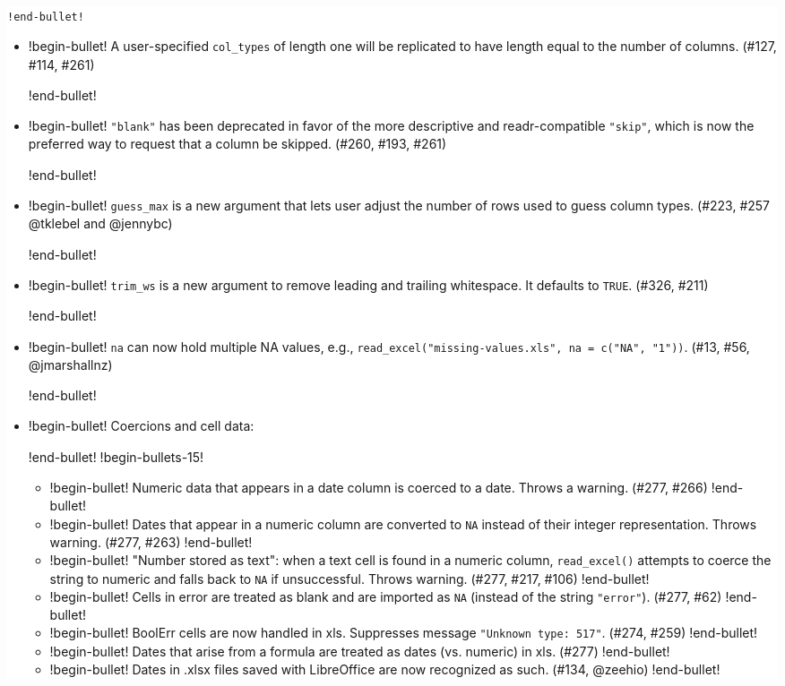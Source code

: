     !end-bullet!
-   !begin-bullet!
    A user-specified `col_types` of length one will be replicated to
    have length equal to the number of columns. (#127, #114, #261)

    !end-bullet!
-   !begin-bullet!
    `"blank"` has been deprecated in favor of the more descriptive and
    readr-compatible `"skip"`, which is now the preferred way to request
    that a column be skipped. (#260, #193, #261)

    !end-bullet!
-   !begin-bullet!
    `guess_max` is a new argument that lets user adjust the number of
    rows used to guess column types. (#223, #257 @tklebel and @jennybc)

    !end-bullet!
-   !begin-bullet!
    `trim_ws` is a new argument to remove leading and trailing
    whitespace. It defaults to `TRUE`. (#326, #211)

    !end-bullet!
-   !begin-bullet!
    `na` can now hold multiple NA values, e.g.,
    `read_excel("missing-values.xls", na = c("NA", "1"))`. (#13, #56,
    @jmarshallnz)

    !end-bullet!
-   !begin-bullet!
    Coercions and cell data:

    !end-bullet!
    !begin-bullets-15!
    -   !begin-bullet!
        Numeric data that appears in a date column is coerced to a date.
        Throws a warning. (#277, #266)
        !end-bullet!
    -   !begin-bullet!
        Dates that appear in a numeric column are converted to `NA`
        instead of their integer representation. Throws warning. (#277,
        #263)
        !end-bullet!
    -   !begin-bullet!
        "Number stored as text": when a text cell is found in a numeric
        column, `read_excel()` attempts to coerce the string to numeric
        and falls back to `NA` if unsuccessful. Throws warning. (#277,
        #217, #106)
        !end-bullet!
    -   !begin-bullet!
        Cells in error are treated as blank and are imported as `NA`
        (instead of the string `"error"`). (#277, #62)
        !end-bullet!
    -   !begin-bullet!
        BoolErr cells are now handled in xls. Suppresses message
        `"Unknown type: 517"`. (#274, #259)
        !end-bullet!
    -   !begin-bullet!
        Dates that arise from a formula are treated as dates
        (vs. numeric) in xls. (#277)
        !end-bullet!
    -   !begin-bullet!
        Dates in .xlsx files saved with LibreOffice are now recognized
        as such. (#134, @zeehio)
        !end-bullet!
